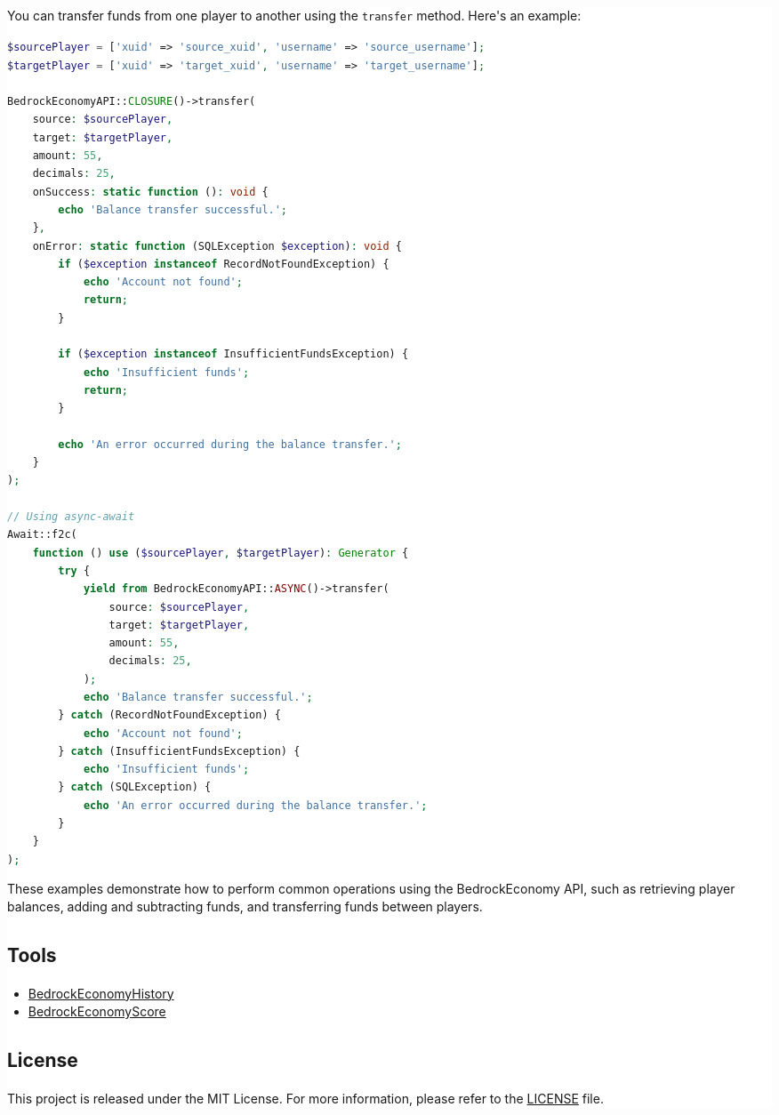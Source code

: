 You can transfer funds from one player to another using the `transfer` method. Here's an example:

```php
$sourcePlayer = ['xuid' => 'source_xuid', 'username' => 'source_username'];
$targetPlayer = ['xuid' => 'target_xuid', 'username' => 'target_username'];

BedrockEconomyAPI::CLOSURE()->transfer(
    source: $sourcePlayer,
    target: $targetPlayer,
    amount: 55,
    decimals: 25,
    onSuccess: static function (): void {
        echo 'Balance transfer successful.';
    },
    onError: static function (SQLException $exception): void {
        if ($exception instanceof RecordNotFoundException) {
            echo 'Account not found';
            return;
        }
        
        if ($exception instanceof InsufficientFundsException) {
            echo 'Insufficient funds';
            return;
        }

        echo 'An error occurred during the balance transfer.';
    }
);

// Using async-await
Await::f2c(
    function () use ($sourcePlayer, $targetPlayer): Generator {
        try {
            yield from BedrockEconomyAPI::ASYNC()->transfer(
                source: $sourcePlayer,
                target: $targetPlayer,
                amount: 55,
                decimals: 25,
            );
            echo 'Balance transfer successful.';
        } catch (RecordNotFoundException) {
            echo 'Account not found';
        } catch (InsufficientFundsException) {
            echo 'Insufficient funds';
        } catch (SQLException) {
            echo 'An error occurred during the balance transfer.';
        }
    }
);
```

These examples demonstrate how to perform common operations using the BedrockEconomy API, such as retrieving player balances, adding and subtracting funds, and transferring funds between players.

## Tools

* [BedrockEconomyHistory](https://github.com/cooldogepm/BedrockEconomyHistory)
* [BedrockEconomyScore](https://github.com/cooldogepm/BedrockEconomyScore)

## License

This project is released under the MIT License. For more information, please refer to the [LICENSE](LICENSE) file.
